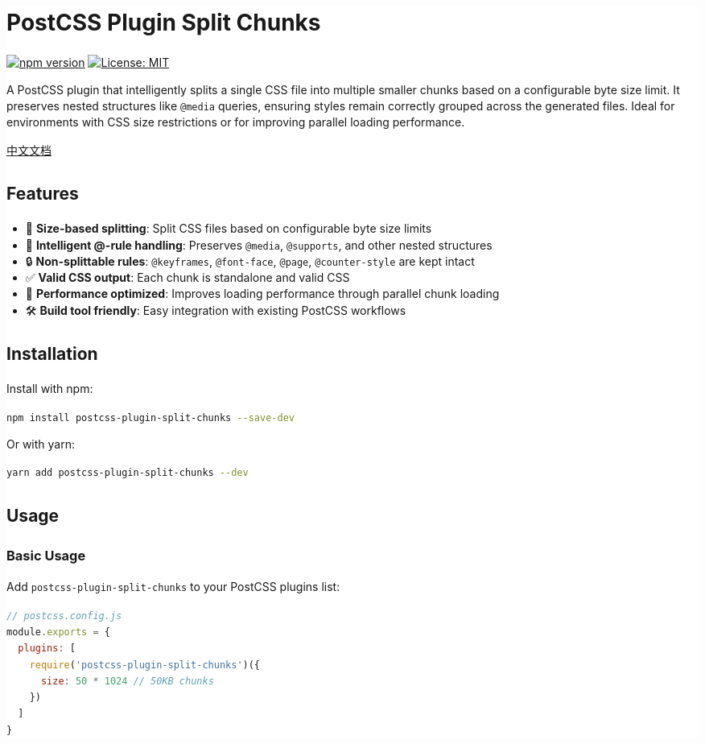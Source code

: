 # PostCSS Plugin Split Chunks

[![npm version](https://badge.fury.io/js/postcss-plugin-split-chunks.svg)](https://www.npmjs.com/package/postcss-plugin-split-chunks)
[![License: MIT](https://img.shields.io/badge/License-MIT-yellow.svg)](https://opensource.org/licenses/MIT)

A PostCSS plugin that intelligently splits a single CSS file into multiple smaller chunks based on a configurable byte size limit. It preserves nested structures like `@media` queries, ensuring styles remain correctly grouped across the generated files. Ideal for environments with CSS size restrictions or for improving parallel loading performance.

[中文文档](./README-CN.md)

## Features

- 🎯 **Size-based splitting**: Split CSS files based on configurable byte size limits
- 🧠 **Intelligent @-rule handling**: Preserves `@media`, `@supports`, and other nested structures
- 🔒 **Non-splittable rules**: `@keyframes`, `@font-face`, `@page`, `@counter-style` are kept intact
- ✅ **Valid CSS output**: Each chunk is standalone and valid CSS
- 🚀 **Performance optimized**: Improves loading performance through parallel chunk loading
- 🛠️ **Build tool friendly**: Easy integration with existing PostCSS workflows

## Installation

Install with npm:

```bash
npm install postcss-plugin-split-chunks --save-dev
```

Or with yarn:

```bash
yarn add postcss-plugin-split-chunks --dev
```

## Usage

### Basic Usage

Add `postcss-plugin-split-chunks` to your PostCSS plugins list:

```js
// postcss.config.js
module.exports = {
  plugins: [
    require('postcss-plugin-split-chunks')({
      size: 50 * 1024 // 50KB chunks
    })
  ]
}
```
